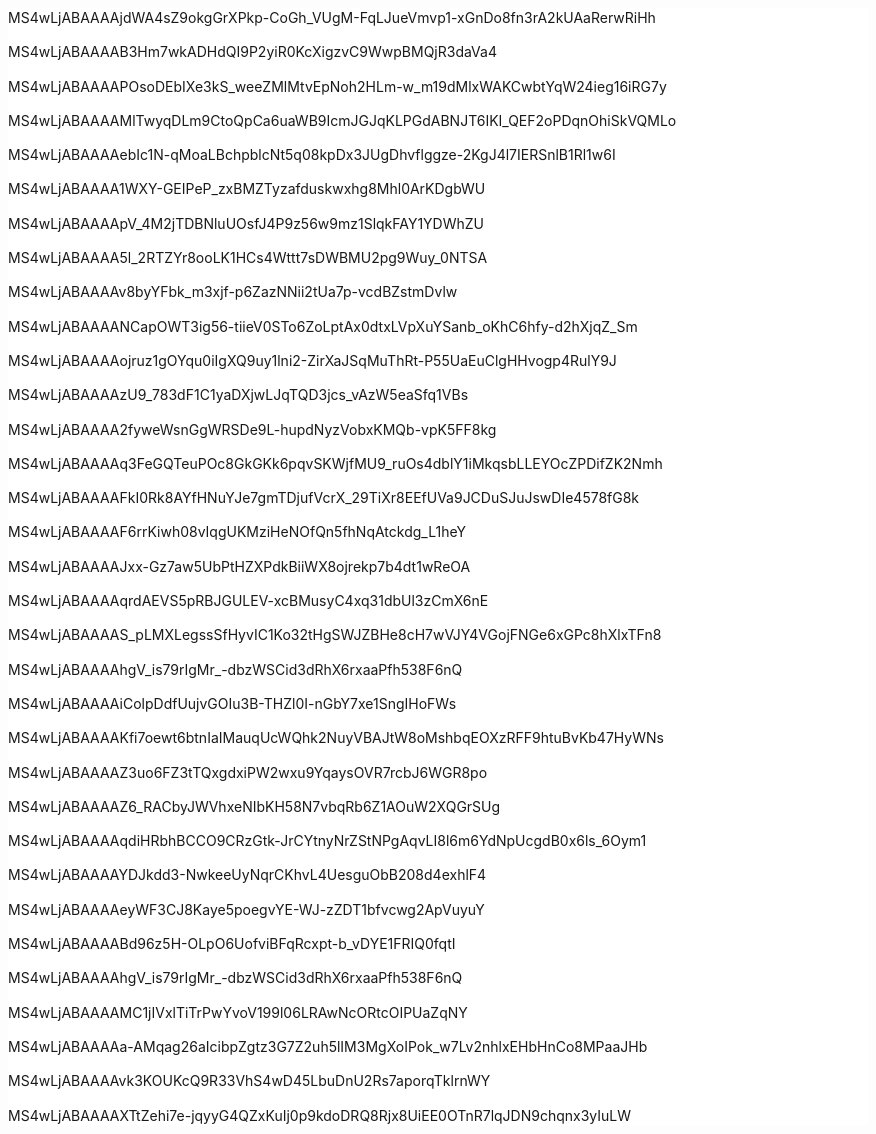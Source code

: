 MS4wLjABAAAAjdWA4sZ9okgGrXPkp-CoGh_VUgM-FqLJueVmvp1-xGnDo8fn3rA2kUAaRerwRiHh

MS4wLjABAAAAB3Hm7wkADHdQI9P2yiR0KcXigzvC9WwpBMQjR3daVa4

MS4wLjABAAAAPOsoDEbIXe3kS_weeZMlMtvEpNoh2HLm-w_m19dMlxWAKCwbtYqW24ieg16iRG7y

MS4wLjABAAAAMlTwyqDLm9CtoQpCa6uaWB9IcmJGJqKLPGdABNJT6IKI_QEF2oPDqnOhiSkVQMLo

MS4wLjABAAAAebIc1N-qMoaLBchpblcNt5q08kpDx3JUgDhvflggze-2KgJ4l7IERSnlB1Rl1w6I

MS4wLjABAAAA1WXY-GEIPeP_zxBMZTyzafduskwxhg8Mhl0ArKDgbWU

MS4wLjABAAAApV_4M2jTDBNluUOsfJ4P9z56w9mz1SlqkFAY1YDWhZU

MS4wLjABAAAA5l_2RTZYr8ooLK1HCs4Wttt7sDWBMU2pg9Wuy_0NTSA

MS4wLjABAAAAv8byYFbk_m3xjf-p6ZazNNii2tUa7p-vcdBZstmDvlw

MS4wLjABAAAANCapOWT3ig56-tiieV0STo6ZoLptAx0dtxLVpXuYSanb_oKhC6hfy-d2hXjqZ_Sm

MS4wLjABAAAAojruz1gOYqu0iIgXQ9uy1lni2-ZirXaJSqMuThRt-P55UaEuClgHHvogp4RulY9J

MS4wLjABAAAAzU9_783dF1C1yaDXjwLJqTQD3jcs_vAzW5eaSfq1VBs

MS4wLjABAAAA2fyweWsnGgWRSDe9L-hupdNyzVobxKMQb-vpK5FF8kg

MS4wLjABAAAAq3FeGQTeuPOc8GkGKk6pqvSKWjfMU9_ruOs4dblY1iMkqsbLLEYOcZPDifZK2Nmh

MS4wLjABAAAAFkI0Rk8AYfHNuYJe7gmTDjufVcrX_29TiXr8EEfUVa9JCDuSJuJswDIe4578fG8k

MS4wLjABAAAAF6rrKiwh08vIqgUKMziHeNOfQn5fhNqAtckdg_L1heY

MS4wLjABAAAAJxx-Gz7aw5UbPtHZXPdkBiiWX8ojrekp7b4dt1wReOA

MS4wLjABAAAAqrdAEVS5pRBJGULEV-xcBMusyC4xq31dbUl3zCmX6nE

MS4wLjABAAAAS_pLMXLegssSfHyvIC1Ko32tHgSWJZBHe8cH7wVJY4VGojFNGe6xGPc8hXlxTFn8

MS4wLjABAAAAhgV_is79rIgMr_-dbzWSCid3dRhX6rxaaPfh538F6nQ

MS4wLjABAAAAiColpDdfUujvGOIu3B-THZl0I-nGbY7xe1SngIHoFWs

MS4wLjABAAAAKfi7oewt6btnIaIMauqUcWQhk2NuyVBAJtW8oMshbqEOXzRFF9htuBvKb47HyWNs

MS4wLjABAAAAZ3uo6FZ3tTQxgdxiPW2wxu9YqaysOVR7rcbJ6WGR8po

MS4wLjABAAAAZ6_RACbyJWVhxeNIbKH58N7vbqRb6Z1AOuW2XQGrSUg

MS4wLjABAAAAqdiHRbhBCCO9CRzGtk-JrCYtnyNrZStNPgAqvLI8l6m6YdNpUcgdB0x6ls_6Oym1

MS4wLjABAAAAYDJkdd3-NwkeeUyNqrCKhvL4UesguObB208d4exhlF4

MS4wLjABAAAAeyWF3CJ8Kaye5poegvYE-WJ-zZDT1bfvcwg2ApVuyuY

MS4wLjABAAAABd96z5H-OLpO6UofviBFqRcxpt-b_vDYE1FRIQ0fqtI

MS4wLjABAAAAhgV_is79rIgMr_-dbzWSCid3dRhX6rxaaPfh538F6nQ

MS4wLjABAAAAMC1jIVxlTiTrPwYvoV199l06LRAwNcORtcOIPUaZqNY

MS4wLjABAAAAa-AMqag26aIcibpZgtz3G7Z2uh5lIM3MgXoIPok_w7Lv2nhlxEHbHnCo8MPaaJHb

MS4wLjABAAAAvk3KOUKcQ9R33VhS4wD45LbuDnU2Rs7aporqTklrnWY

MS4wLjABAAAAXTtZehi7e-jqyyG4QZxKuIj0p9kdoDRQ8Rjx8UiEE0OTnR7lqJDN9chqnx3yIuLW
